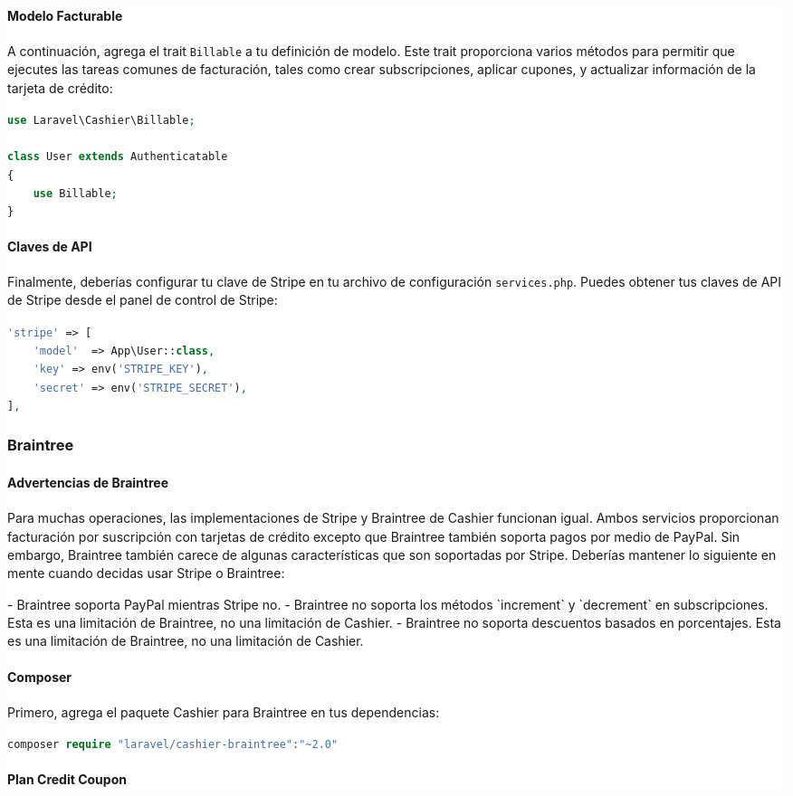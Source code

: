 #### Modelo Facturable

A continuación, agrega el trait `Billable` a tu definición de modelo. Este trait  proporciona varios métodos para permitir que ejecutes las tareas comunes de facturación, tales como crear subscripciones, aplicar cupones, y actualizar información de la tarjeta de crédito:

```php
use Laravel\Cashier\Billable;

class User extends Authenticatable
{
    use Billable;
}
```

#### Claves de API

Finalmente, deberías configurar tu clave de Stripe en tu archivo de configuración `services.php`. Puedes obtener tus claves de API de Stripe desde el panel de control de Stripe:

```php
'stripe' => [
    'model'  => App\User::class,
    'key' => env('STRIPE_KEY'),
    'secret' => env('STRIPE_SECRET'),
],
```

<a name="braintree-configuration"></a>
### Braintree

#### Advertencias de Braintree

Para muchas operaciones, las implementaciones de Stripe y Braintree de Cashier funcionan igual. Ambos servicios proporcionan facturación por suscripción con tarjetas de crédito excepto que Braintree también soporta pagos por medio de PayPal. Sin embargo, Braintree también carece de algunas características que son soportadas por Stripe. Deberías mantener lo siguiente en mente cuando decidas usar Stripe o Braintree:

<div class="content-list" markdown="1">
- Braintree soporta PayPal mientras Stripe no.
- Braintree no soporta los métodos `increment` y `decrement` en subscripciones. Esta es una limitación de Braintree, no una limitación de Cashier.
- Braintree no soporta descuentos basados en porcentajes. Esta es una limitación de Braintree, no una limitación de Cashier.
</div>

#### Composer

Primero, agrega el paquete Cashier para Braintree en tus dependencias:

```php
composer require "laravel/cashier-braintree":"~2.0"
```

#### Plan Credit Coupon
